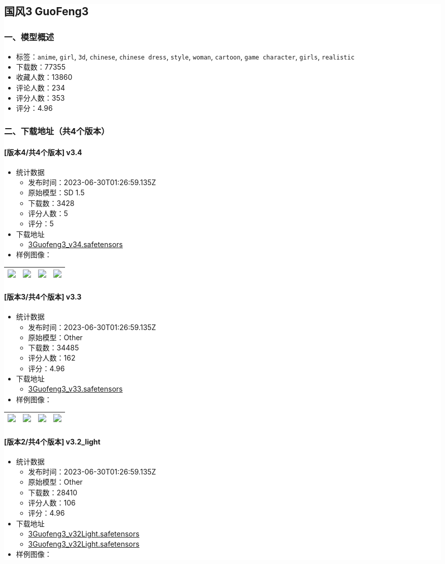 ## 国风3 GuoFeng3
### 一、模型概述

- 标签：`anime`, `girl`, `3d`, `chinese`, `chinese dress`, `style`, `woman`, `cartoon`, `game character`, `girls`, `realistic`
- 下载数：77355
- 收藏人数：13860
- 评论人数：234
- 评分人数：353
- 评分：4.96

### 二、下载地址（共4个版本）

#### [版本4/共4个版本] v3.4

- 统计数据
  - 发布时间：2023-06-30T01:26:59.135Z
  - 原始模型：SD 1.5
  - 下载数：3428
  - 评分人数：5
  - 评分：5
- 下载地址
  - [3Guofeng3_v34.safetensors](https://civitai.com/api/download/models/106289)
- 样例图像：

| <img src="https://image.civitai.com/xG1nkqKTMzGDvpLrqFT7WA/103022fa-17af-4d93-b3f2-d0bccbc21e2c/width=450/1329075.jpeg" /> | <img src="https://image.civitai.com/xG1nkqKTMzGDvpLrqFT7WA/8846f6a3-1932-49d8-8492-4925e93d883d/width=450/1329102.jpeg" /> | <img src="https://image.civitai.com/xG1nkqKTMzGDvpLrqFT7WA/bbe27c34-56ba-4ac6-a09d-94259a4d450e/width=450/1329120.jpeg" /> | <img src="https://image.civitai.com/xG1nkqKTMzGDvpLrqFT7WA/d6e89ffe-2018-47ca-9a98-c9829e7666c0/width=450/1329122.jpeg" /> |
| ---- | ---- | ---- | ---- |

#### [版本3/共4个版本] v3.3

- 统计数据
  - 发布时间：2023-06-30T01:26:59.135Z
  - 原始模型：Other
  - 下载数：34485
  - 评分人数：162
  - 评分：4.96
- 下载地址
  - [3Guofeng3_v33.safetensors](https://civitai.com/api/download/models/36644)
- 样例图像：

| <img src="https://image.civitai.com/xG1nkqKTMzGDvpLrqFT7WA/92cfe628-70b8-42ec-a8ad-e451f23ff100/width=450/416546.jpeg" /> | <img src="https://image.civitai.com/xG1nkqKTMzGDvpLrqFT7WA/49803d5d-d342-47e1-b37b-0a5b81595800/width=450/416551.jpeg" /> | <img src="https://image.civitai.com/xG1nkqKTMzGDvpLrqFT7WA/6e642152-2a88-4261-0da7-1bf157dfd400/width=450/416550.jpeg" /> | <img src="https://image.civitai.com/xG1nkqKTMzGDvpLrqFT7WA/e4c90e9c-5c52-43c9-ba8f-88bdde924a00/width=450/416548.jpeg" /> |
| ---- | ---- | ---- | ---- |

#### [版本2/共4个版本] v3.2_light

- 统计数据
  - 发布时间：2023-06-30T01:26:59.135Z
  - 原始模型：Other
  - 下载数：28410
  - 评分人数：106
  - 评分：4.96
- 下载地址
  - [3Guofeng3_v32Light.safetensors](https://civitai.com/api/download/models/17414?type=Model&format=SafeTensor&size=full&fp=fp16)
  - [3Guofeng3_v32Light.safetensors](https://civitai.com/api/download/models/17414)
- 样例图像：

